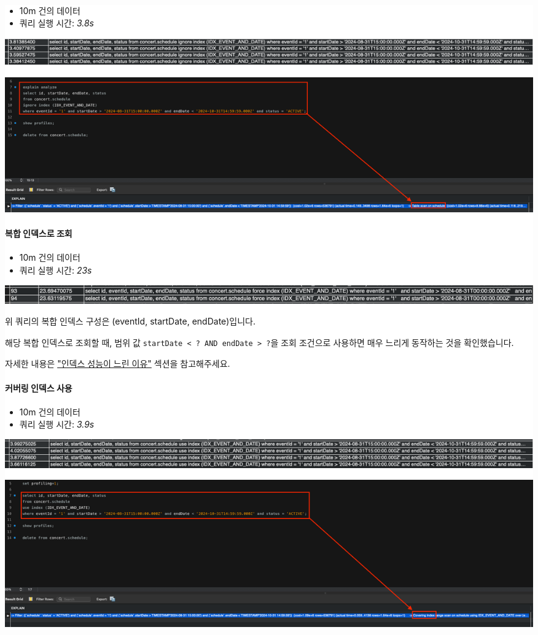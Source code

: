 - 10m 건의 데이터
- 쿼리 실행 시간: _3.8s_

![before](./find-available-schedule.png)

![explain](./find-available-schedule-explain.png)

#### 복합 인덱스로 조회

- 10m 건의 데이터
- 쿼리 실행 시간: _23s_

![index](./find-available-schedule-index.png)

위 쿼리의 복합 인덱스 구성은 (eventId, startDate, endDate)입니다.

해당 복합 인덱스로 조회할 때, 범위 값 `startDate < ? AND endDate > ?`을 조회 조건으로 사용하면 매우 느리게 동작하는 것을 확인했습니다.

자세한 내용은 <a href="#인덱스-성능이-느린-이유">"인덱스 성능이 느린 이유"</a> 섹션을 참고해주세요.

#### 커버링 인덱스 사용

- 10m 건의 데이터
- 쿼리 실행 시간: _3.9s_

![covering-index](./find-available-schedule-covering.png)

![explain](./find-available-schedule-covering-explain.png)
